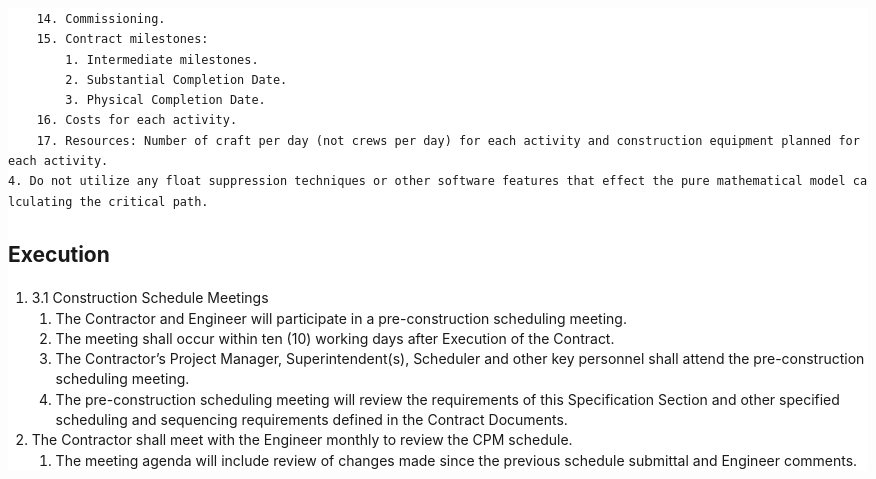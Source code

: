 		14. Commissioning.
		15. Contract milestones:
			1. Intermediate milestones.
			2. Substantial Completion Date.
			3. Physical Completion Date.
		16. Costs for each activity.
		17. Resources: Number of craft per day (not crews per day) for each activity and construction equipment planned for each activity.
	4. Do not utilize any float suppression techniques or other software features that effect the pure mathematical model calculating the critical path.


## Execution

1. 3.1 Construction Schedule Meetings
   1. The Contractor and Engineer will participate in a pre-construction scheduling meeting.
	1. The meeting shall occur within ten (10) working days after Execution of the Contract.
	2. The Contractor’s Project Manager, Superintendent(s), Scheduler and other key personnel shall attend the pre-construction scheduling meeting.
	3. The pre-construction scheduling meeting will review the requirements of this Specification Section and other specified scheduling and sequencing requirements defined in the Contract Documents.
2. The Contractor shall meet with the Engineer monthly to review the CPM schedule.
	1. The meeting agenda will include review of changes made since the previous schedule submittal and Engineer comments.

